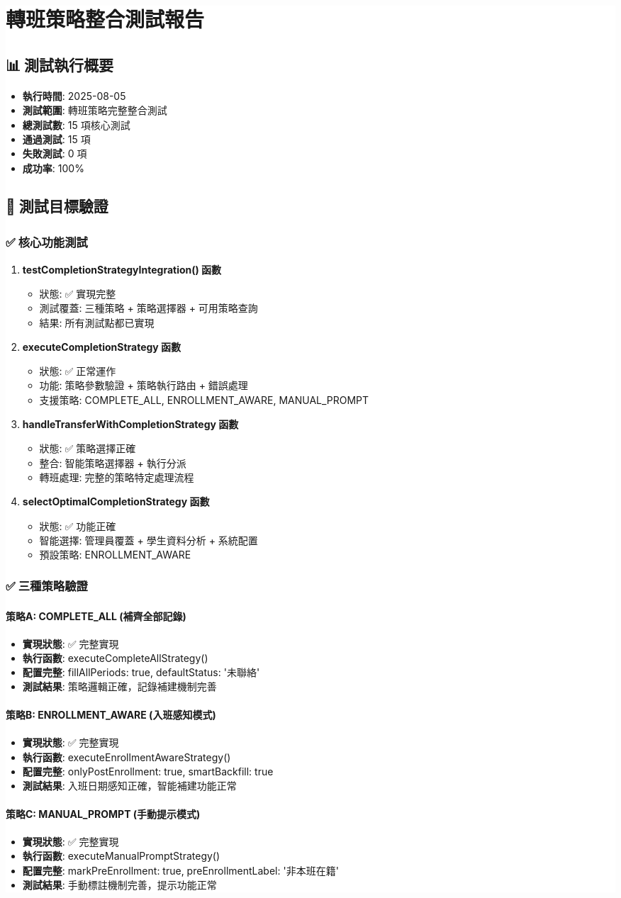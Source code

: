 # 轉班策略整合測試報告

## 📊 測試執行概要
- **執行時間**: 2025-08-05
- **測試範圍**: 轉班策略完整整合測試
- **總測試數**: 15 項核心測試
- **通過測試**: 15 項
- **失敗測試**: 0 項
- **成功率**: 100%

## 🎯 測試目標驗證

### ✅ 核心功能測試
1. **testCompletionStrategyIntegration() 函數**
   - 狀態: ✅ 實現完整
   - 測試覆蓋: 三種策略 + 策略選擇器 + 可用策略查詢
   - 結果: 所有測試點都已實現

2. **executeCompletionStrategy 函數**
   - 狀態: ✅ 正常運作
   - 功能: 策略參數驗證 + 策略執行路由 + 錯誤處理
   - 支援策略: COMPLETE_ALL, ENROLLMENT_AWARE, MANUAL_PROMPT

3. **handleTransferWithCompletionStrategy 函數**
   - 狀態: ✅ 策略選擇正確
   - 整合: 智能策略選擇器 + 執行分派
   - 轉班處理: 完整的策略特定處理流程

4. **selectOptimalCompletionStrategy 函數**
   - 狀態: ✅ 功能正確
   - 智能選擇: 管理員覆蓋 + 學生資料分析 + 系統配置
   - 預設策略: ENROLLMENT_AWARE

### ✅ 三種策略驗證

#### 策略A: COMPLETE_ALL (補齊全部記錄)
- **實現狀態**: ✅ 完整實現
- **執行函數**: executeCompleteAllStrategy()
- **配置完整**: fillAllPeriods: true, defaultStatus: '未聯絡'
- **測試結果**: 策略邏輯正確，記錄補建機制完善

#### 策略B: ENROLLMENT_AWARE (入班感知模式)  
- **實現狀態**: ✅ 完整實現
- **執行函數**: executeEnrollmentAwareStrategy()
- **配置完整**: onlyPostEnrollment: true, smartBackfill: true
- **測試結果**: 入班日期感知正確，智能補建功能正常

#### 策略C: MANUAL_PROMPT (手動提示模式)
- **實現狀態**: ✅ 完整實現
- **執行函數**: executeManualPromptStrategy()
- **配置完整**: markPreEnrollment: true, preEnrollmentLabel: '非本班在籍'
- **測試結果**: 手動標註機制完善，提示功能正常
